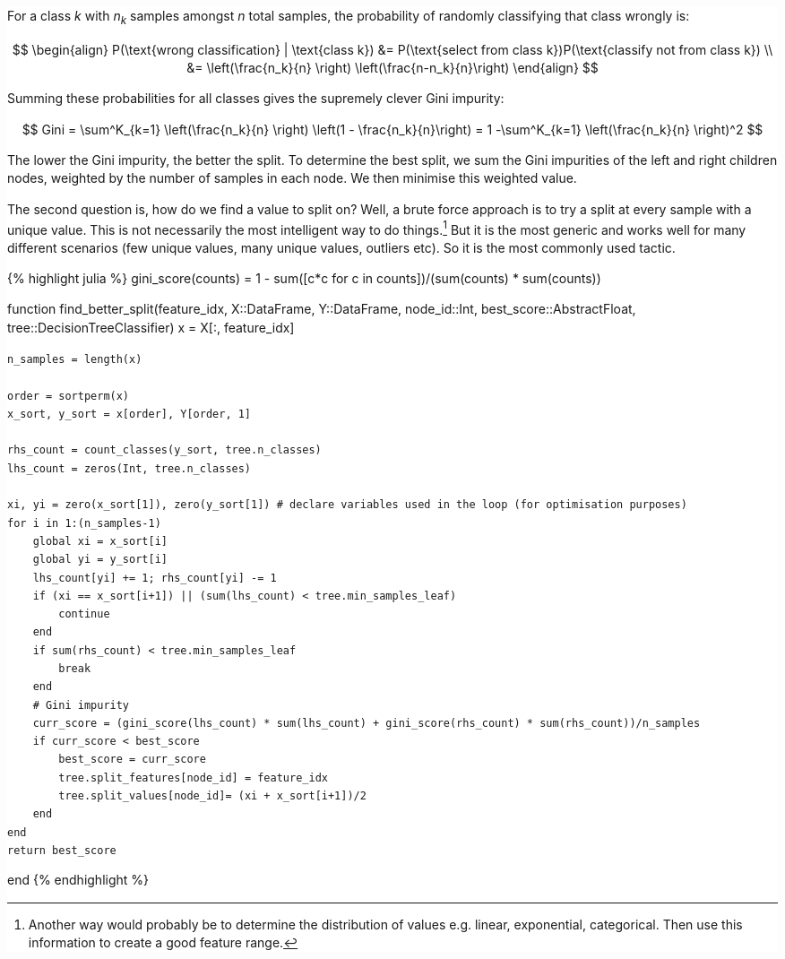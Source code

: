 For a class $k$ with $n_k$ samples amongst $n$ total samples, the probability of randomly classifying that class wrongly is:

$$ \begin{align}
P(\text{wrong classification} | \text{class k}) &= P(\text{select from class k})P(\text{classify not from class k}) \\
                                                &= \left(\frac{n_k}{n} \right) \left(\frac{n-n_k}{n}\right)
\end{align}
$$

Summing these probabilities for all classes gives the supremely clever Gini impurity:

$$ 
	Gini = \sum^K_{k=1} \left(\frac{n_k}{n} \right) \left(1 - \frac{n_k}{n}\right) = 1 -\sum^K_{k=1} \left(\frac{n_k}{n} \right)^2
$$

The lower the Gini impurity, the better the split. To determine the best split, we sum the Gini impurities of the left and right children nodes, weighted by the number of samples in each node.
We then minimise this weighted value.

The second question is, how do we find a value to split on? Well, a brute force approach is to try a split at every sample with a unique value.
This is not necessarily the most intelligent way to do things.[^5] But it is the most generic and works well for many different scenarios (few unique values, many unique values, outliers etc).
So it is the most commonly used tactic.

{% highlight julia %}
gini_score(counts) = 1 - sum([c*c for c in counts])/(sum(counts) * sum(counts))

function find_better_split(feature_idx, X::DataFrame, Y::DataFrame, node_id::Int,
                            best_score::AbstractFloat, tree::DecisionTreeClassifier)
    x = X[:, feature_idx]

    n_samples = length(x)

    order = sortperm(x)
    x_sort, y_sort = x[order], Y[order, 1]

    rhs_count = count_classes(y_sort, tree.n_classes)
    lhs_count = zeros(Int, tree.n_classes)

    xi, yi = zero(x_sort[1]), zero(y_sort[1]) # declare variables used in the loop (for optimisation purposes)
    for i in 1:(n_samples-1)
        global xi = x_sort[i]
        global yi = y_sort[i]
        lhs_count[yi] += 1; rhs_count[yi] -= 1
        if (xi == x_sort[i+1]) || (sum(lhs_count) < tree.min_samples_leaf)
            continue
        end
        if sum(rhs_count) < tree.min_samples_leaf
            break
        end
        # Gini impurity
        curr_score = (gini_score(lhs_count) * sum(lhs_count) + gini_score(rhs_count) * sum(rhs_count))/n_samples
        if curr_score < best_score
            best_score = curr_score
            tree.split_features[node_id] = feature_idx
            tree.split_values[node_id]= (xi + x_sort[i+1])/2
        end
    end
    return best_score
end
{% endhighlight %} 	


[PyCall]: https://github.com/JuliaPy/PyCall.jl
[fastai]: https://course18.fast.ai/lessonsml1/lessonsml1.html]
[kdnuggets]: https://www.kdnuggets.com/2017/10/random-forests-explained.html]
[towardsdatascience]: https://towardsdatascience.com/an-implementation-and-explanation-of-the-random-forest-in-python-77bf308a9b76
[from_scratch_tds]: https://towardsdatascience.com/random-forests-and-decision-trees-from-scratch-in-python-3e4fa5ae4249
[from_scratch_carbonati]: https://carbonati.github.io/posts/random-forests-from-scratch/
[from_scratch_mlm]: https://machinelearningmastery.com/implement-random-forest-scratch-python/
[git_random_forests]: https://github.com/LiorSinai/RandomForest-jl
[iris_wiki]: https://en.wikipedia.org/wiki/Iris_flower_data_set
[iris_kaggle]: https://www.kaggle.com/arshid/iris-flower-dataset
[UniversalBank_kaggle]: https://www.kaggle.com/sriharipramod/bank-loan-classification/
[scikit_perm_fi]: https://scikit-learn.org/stable/auto_examples/inspection/plot_permutation_importance.html
[sklearn_RandomForestClassifier]: https://scikit-learn.org/stable/modules/generated/sklearn.ensemble.RandomForestClassifier.html
[^1]: Don't know what a sepal is? I didn't either. It's the outer part of the flower that encloses the bud. Basically it's a leaf that looks like a petal. 
[^2]: The F1 score balances recall (fraction of true positives predicted) with precision (fraction of correct positives). Guessing all true would have high recall but low precision. It is better to have both. $F1 =\frac{2}{\frac{1}{\text{recall}}+\frac{1}{\text{precision}}}$
[^4]: Let the sample size be _k_ and the total number of samples be _n_. Then the probability that there is at least one version of any particular sample is: $$ \begin{align} P(\text{at least 1}) &= P(\text{1 version}) + P(\text{2 versions}) + .... + P(k \text{ versions}) \\  &= 1 - P(\text{0 versions}) \\ &= 1 - \left (\frac{n-1}{n} \right)^k \\\underset{n \rightarrow \infty}{lim} P(\text{at least 1}) &= 1 - e^{-k/n}\\\end{align}$$. <br> For _n=k_, $P(\text{at least 1})\rightarrow 1-e^{-1} = 0.63212...$
[^5]: Another way would probably be to determine the distribution of values e.g. linear, exponential, categorical. Then use this information to create a good feature range.
[^headers]: Julia has no header guards like in C++. So if we included the "Utilities.jl" file here, as far as I know, it will recompile the "Utilities.jl" code, overwriting the old code in the process. But I could be wrong about that.
[^underscores]: The Julia convention is to _not_ use underscores in the variable names. However I prefer this notation and use them extensively here. For example, I use `max_depth` instead of `maxdepth`. I think this makes the names clearer and easier to understand. Otherwise this disadvantages non-native English speakers. This is something I feel strongly about after having studied and worked in Europe where most of my colleagues spoke English as a second or third language. For example, for some languages it may be more natural to break "haskey" into "ha skey" or "hask ey" than the English "has key". Using "has_key" eliminates this issue, but "haskey" is used in Base.
[^batches]: The Python code used a more sophisticated method which grouped rows together in batches. This greatly sped up the Python code. But loop arrays are fast in Julia and I found no benefit to using batches here. 